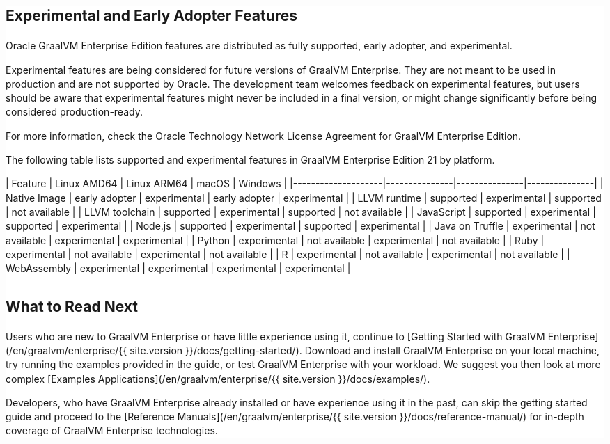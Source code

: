 ## Experimental and Early Adopter Features

Oracle GraalVM Enterprise Edition features are distributed as fully supported, early adopter, and experimental.

Experimental features are being considered for future versions of GraalVM Enterprise.
They are not meant to be used in production and are not supported by Oracle.
The development team welcomes feedback on experimental features, but users should be aware that experimental features might never be included in a final version, or might change significantly before being considered production-ready.

For more information, check the [Oracle Technology Network License Agreement for GraalVM Enterprise Edition](https://www.oracle.com/downloads/licenses/graalvm-otn-license.html).

The following table lists supported and experimental features in GraalVM Enterprise Edition 21 by platform.

| Feature | Linux AMD64 | Linux ARM64 | macOS | Windows |
|--------------------|---------------|---------------|---------------|
| Native Image | early adopter | experimental | early adopter | experimental |
| LLVM runtime | supported | experimental | supported | not available |
| LLVM toolchain | supported | experimental | supported | not available |
| JavaScript | supported | experimental | supported | experimental |
| Node.js  | supported | experimental | supported | experimental |
| Java on Truffle | experimental | not available | experimental | experimental |
| Python | experimental | not available | experimental | not available |
| Ruby | experimental | not available | experimental | not available |
| R | experimental | not available | experimental | not available |
| WebAssembly | experimental | experimental | experimental | experimental |

## What to Read Next

Users who are new to GraalVM Enterprise or have little experience using it, continue to [Getting Started with GraalVM Enterprise](/en/graalvm/enterprise/{{ site.version }}/docs/getting-started/).
Download and install GraalVM Enterprise on your local machine, try running the examples provided in the guide, or test GraalVM Enterprise with your workload.
We suggest you then look at more complex [Examples Applications](/en/graalvm/enterprise/{{ site.version }}/docs/examples/).

Developers, who have GraalVM Enterprise already installed or have experience using it in the past, can skip the getting started guide and proceed to the [Reference Manuals](/en/graalvm/enterprise/{{ site.version }}/docs/reference-manual/) for
in-depth coverage of GraalVM Enterprise technologies.

